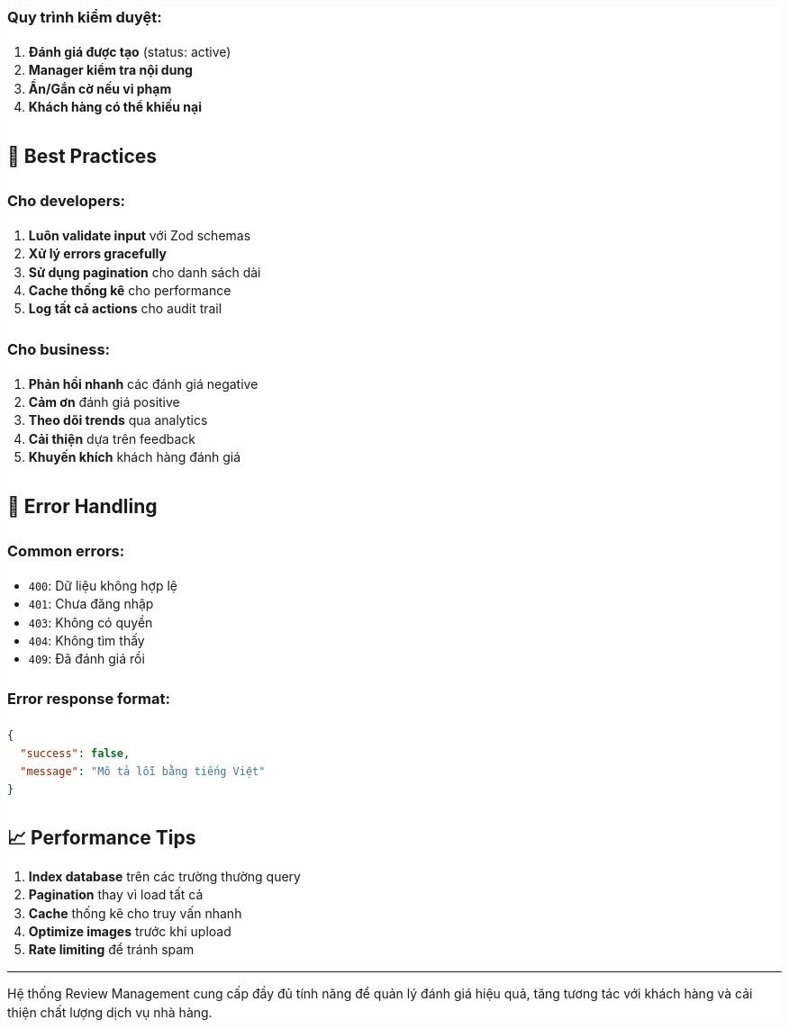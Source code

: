 ### Quy trình kiểm duyệt:
1. **Đánh giá được tạo** (status: active)
2. **Manager kiểm tra nội dung**
3. **Ẩn/Gắn cờ nếu vi phạm**
4. **Khách hàng có thể khiếu nại**

## 🎯 Best Practices

### Cho developers:
1. **Luôn validate input** với Zod schemas
2. **Xử lý errors gracefully**
3. **Sử dụng pagination** cho danh sách dài
4. **Cache thống kê** cho performance
5. **Log tất cả actions** cho audit trail

### Cho business:
1. **Phản hồi nhanh** các đánh giá negative
2. **Cảm ơn** đánh giá positive
3. **Theo dõi trends** qua analytics
4. **Cải thiện** dựa trên feedback
5. **Khuyến khích** khách hàng đánh giá

## 🐛 Error Handling

### Common errors:
- `400`: Dữ liệu không hợp lệ
- `401`: Chưa đăng nhập
- `403`: Không có quyền
- `404`: Không tìm thấy
- `409`: Đã đánh giá rồi

### Error response format:
```json
{
  "success": false,
  "message": "Mô tả lỗi bằng tiếng Việt"
}
```

## 📈 Performance Tips

1. **Index database** trên các trường thường query
2. **Pagination** thay vì load tất cả
3. **Cache** thống kê cho truy vấn nhanh
4. **Optimize images** trước khi upload
5. **Rate limiting** để tránh spam

---

Hệ thống Review Management cung cấp đầy đủ tính năng để quản lý đánh giá hiệu quả, tăng tương tác với khách hàng và cải thiện chất lượng dịch vụ nhà hàng.
